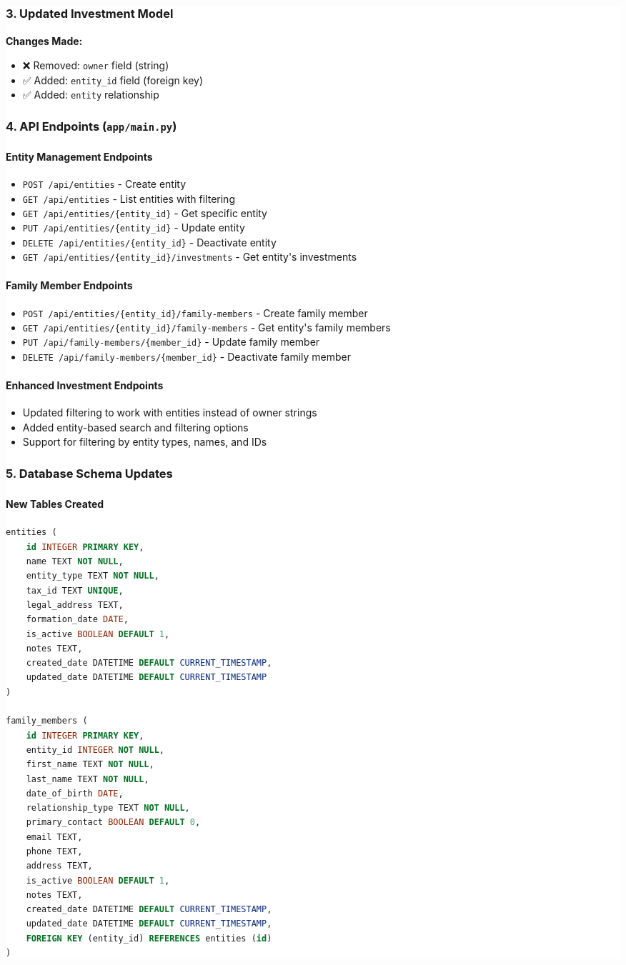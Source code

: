 ### 3. Updated Investment Model

**Changes Made:**
- ❌ Removed: `owner` field (string)
- ✅ Added: `entity_id` field (foreign key)
- ✅ Added: `entity` relationship

### 4. API Endpoints (`app/main.py`)

#### Entity Management Endpoints
- `POST /api/entities` - Create entity
- `GET /api/entities` - List entities with filtering
- `GET /api/entities/{entity_id}` - Get specific entity
- `PUT /api/entities/{entity_id}` - Update entity
- `DELETE /api/entities/{entity_id}` - Deactivate entity
- `GET /api/entities/{entity_id}/investments` - Get entity's investments

#### Family Member Endpoints
- `POST /api/entities/{entity_id}/family-members` - Create family member
- `GET /api/entities/{entity_id}/family-members` - Get entity's family members
- `PUT /api/family-members/{member_id}` - Update family member
- `DELETE /api/family-members/{member_id}` - Deactivate family member

#### Enhanced Investment Endpoints
- Updated filtering to work with entities instead of owner strings
- Added entity-based search and filtering options
- Support for filtering by entity types, names, and IDs

### 5. Database Schema Updates

#### New Tables Created
```sql
entities (
    id INTEGER PRIMARY KEY,
    name TEXT NOT NULL,
    entity_type TEXT NOT NULL,
    tax_id TEXT UNIQUE,
    legal_address TEXT,
    formation_date DATE,
    is_active BOOLEAN DEFAULT 1,
    notes TEXT,
    created_date DATETIME DEFAULT CURRENT_TIMESTAMP,
    updated_date DATETIME DEFAULT CURRENT_TIMESTAMP
)

family_members (
    id INTEGER PRIMARY KEY,
    entity_id INTEGER NOT NULL,
    first_name TEXT NOT NULL,
    last_name TEXT NOT NULL,
    date_of_birth DATE,
    relationship_type TEXT NOT NULL,
    primary_contact BOOLEAN DEFAULT 0,
    email TEXT,
    phone TEXT,
    address TEXT,
    is_active BOOLEAN DEFAULT 1,
    notes TEXT,
    created_date DATETIME DEFAULT CURRENT_TIMESTAMP,
    updated_date DATETIME DEFAULT CURRENT_TIMESTAMP,
    FOREIGN KEY (entity_id) REFERENCES entities (id)
)
```
